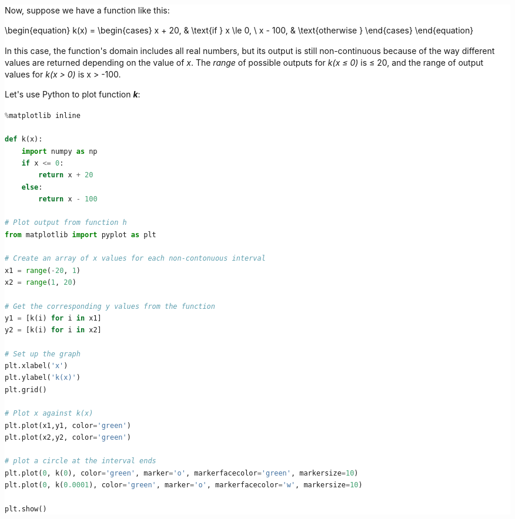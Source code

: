 
Now, suppose we have a function like this:

\begin{equation}
k(x) = \begin{cases}
  x + 20, & \text{if } x \le 0, \\
  x - 100, & \text{otherwise }
\end{cases}
\end{equation}

In this case, the function's domain includes all real numbers, but its output is still non-continuous because of the way different values are returned depending on the value of *x*. The *range* of possible outputs for *k(x &le; 0)* is &le; 20, and the range of output values for *k(x > 0)* is x > -100.

Let's use Python to plot function ***k***:


```python
%matplotlib inline

def k(x):
    import numpy as np
    if x <= 0:
        return x + 20
    else:
        return x - 100

# Plot output from function h
from matplotlib import pyplot as plt

# Create an array of x values for each non-contonuous interval
x1 = range(-20, 1)
x2 = range(1, 20)

# Get the corresponding y values from the function
y1 = [k(i) for i in x1]
y2 = [k(i) for i in x2]

# Set up the graph
plt.xlabel('x')
plt.ylabel('k(x)')
plt.grid()

# Plot x against k(x)
plt.plot(x1,y1, color='green')
plt.plot(x2,y2, color='green')

# plot a circle at the interval ends
plt.plot(0, k(0), color='green', marker='o', markerfacecolor='green', markersize=10)
plt.plot(0, k(0.0001), color='green', marker='o', markerfacecolor='w', markersize=10)

plt.show()
```
